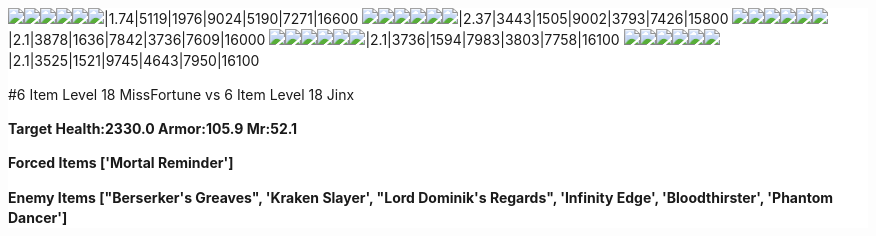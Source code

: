 ![](/item/3748.png)![](/item/3026.png)![](/item/6333.png)![](/item/3142.png)![](/item/3033.png)![](/item/1053.png)|1.74|5119|1976|9024|5190|7271|16600
![](/item/3748.png)![](/item/3026.png)![](/item/3033.png)![](/item/6035.png)![](/item/6630.png)![](/item/1001.png)|2.37|3443|1505|9002|3793|7426|15800
![](/item/3814.png)![](/item/3748.png)![](/item/3033.png)![](/item/6333.png)![](/item/6630.png)![](/item/1001.png)|2.1|3878|1636|7842|3736|7609|16000
![](/item/3181.png)![](/item/6333.png)![](/item/3033.png)![](/item/3748.png)![](/item/6630.png)![](/item/1001.png)|2.1|3736|1594|7983|3803|7758|16100
![](/item/3748.png)![](/item/3026.png)![](/item/6333.png)![](/item/6630.png)![](/item/3033.png)![](/item/1001.png)|2.1|3525|1521|9745|4643|7950|16100




























































#6 Item Level 18 MissFortune vs 6 Item Level 18 Jinx

**Target Health:2330.0 Armor:105.9 Mr:52.1**


**Forced Items ['Mortal Reminder']**


**Enemy Items ["Berserker's Greaves", 'Kraken Slayer', "Lord Dominik's Regards", 'Infinity Edge', 'Bloodthirster', 'Phantom Dancer']**



